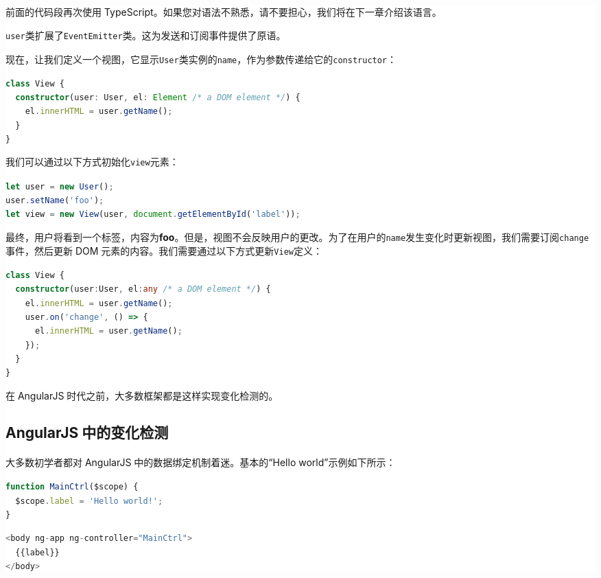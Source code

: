 前面的代码段再次使用 TypeScript。如果您对语法不熟悉，请不要担心，我们将在下一章介绍该语言。

`user`类扩展了`EventEmitter`类。这为发送和订阅事件提供了原语。

现在，让我们定义一个视图，它显示`User`类实例的`name`，作为参数传递给它的`constructor`：

```ts
class View { 
  constructor(user: User, el: Element /* a DOM element */) { 
    el.innerHTML = user.getName();
  } 
} 

```

我们可以通过以下方式初始化`view`元素：

```ts
let user = new User(); 
user.setName('foo'); 
let view = new View(user, document.getElementById('label')); 

```

最终，用户将看到一个标签，内容为**foo**。但是，视图不会反映用户的更改。为了在用户的`name`发生变化时更新视图，我们需要订阅`change`事件，然后更新 DOM 元素的内容。我们需要通过以下方式更新`View`定义：

```ts
class View { 
  constructor(user:User, el:any /* a DOM element */) { 
    el.innerHTML = user.getName(); 
    user.on('change', () => { 
      el.innerHTML = user.getName();
    }); 
  } 
} 

```

在 AngularJS 时代之前，大多数框架都是这样实现变化检测的。

## AngularJS 中的变化检测

大多数初学者都对 AngularJS 中的数据绑定机制着迷。基本的“Hello world”示例如下所示：

```ts
function MainCtrl($scope) { 
  $scope.label = 'Hello world!'; 
}
```

```ts
<body ng-app ng-controller="MainCtrl"> 
  {{label}} 
</body> 

```
